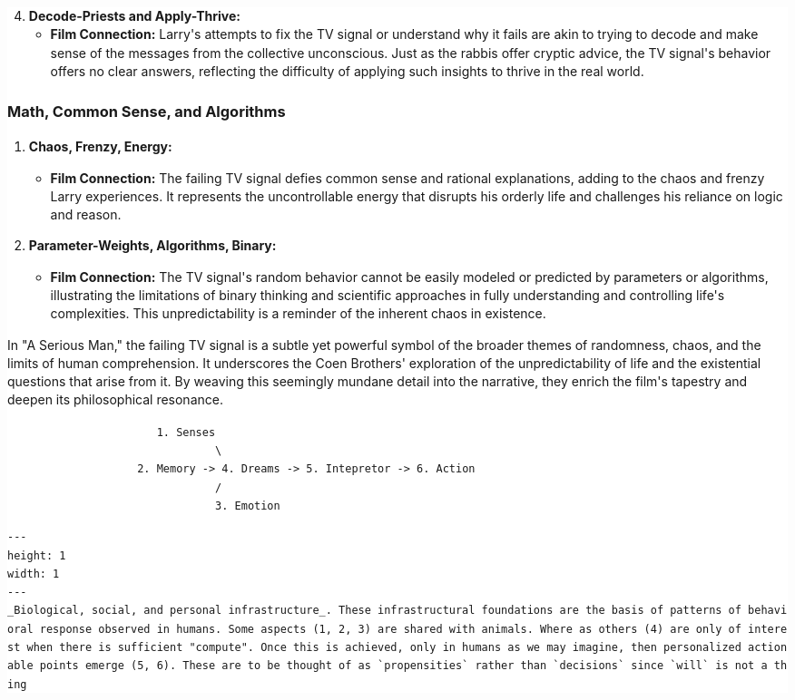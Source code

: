 4. **Decode-Priests and Apply-Thrive:**
    - **Film Connection:** Larry's attempts to fix the TV signal or understand why it fails are akin to trying to decode and make sense of the messages from the collective unconscious. Just as the rabbis offer cryptic advice, the TV signal's behavior offers no clear answers, reflecting the difficulty of applying such insights to thrive in the real world.

### Math, Common Sense, and Algorithms

1. **Chaos, Frenzy, Energy:**
    - **Film Connection:** The failing TV signal defies common sense and rational explanations, adding to the chaos and frenzy Larry experiences. It represents the uncontrollable energy that disrupts his orderly life and challenges his reliance on logic and reason.
    
2. **Parameter-Weights, Algorithms, Binary:**
    - **Film Connection:** The TV signal's random behavior cannot be easily modeled or predicted by parameters or algorithms, illustrating the limitations of binary thinking and scientific approaches in fully understanding and controlling life's complexities. This unpredictability is a reminder of the inherent chaos in existence.

In "A Serious Man," the failing TV signal is a subtle yet powerful symbol of the broader themes of randomness, chaos, and the limits of human comprehension. It underscores the Coen Brothers' exploration of the unpredictability of life and the existential questions that arise from it. By weaving this seemingly mundane detail into the narrative, they enrich the film's tapestry and deepen its philosophical resonance.

                           1. Senses
                                    \
                        2. Memory -> 4. Dreams -> 5. Intepretor -> 6. Action 
                                    /
                                    3. Emotion

```{figure} ../figures/blanche.png
---
height: 1
width: 1
---
_Biological, social, and personal infrastructure_. These infrastructural foundations are the basis of patterns of behavioral response observed in humans. Some aspects (1, 2, 3) are shared with animals. Where as others (4) are only of interest when there is sufficient "compute". Once this is achieved, only in humans as we may imagine, then personalized actionable points emerge (5, 6). These are to be thought of as `propensities` rather than `decisions` since `will` is not a thing
````